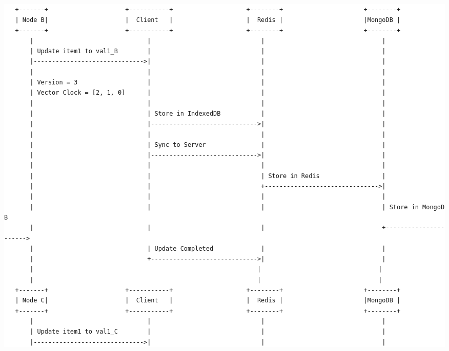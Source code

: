 ```plaintext
   +-------+                     +-----------+                    +--------+                      +--------+
   | Node B|                     |  Client   |                    |  Redis |                      |MongoDB |
   +-------+                     +-----------+                    +--------+                      +--------+
       |                               |                              |                                |
       | Update item1 to val1_B        |                              |                                |
       |------------------------------>|                              |                                |
       |                               |                              |                                |
       | Version = 3                   |                              |                                |
       | Vector Clock = [2, 1, 0]      |                              |                                |
       |                               |                              |                                |
       |                               | Store in IndexedDB           |                                |
       |                               |----------------------------->|                                |
       |                               |                              |                                |
       |                               | Sync to Server               |                                |
       |                               |----------------------------->|                                |
       |                               |                              |                                |
       |                               |                              | Store in Redis                 |
       |                               |                              +------------------------------->|
       |                               |                              |                                |
       |                               |                              |                                | Store in MongoDB
       |                               |                              |                                +---------------------->
       |                               | Update Completed             |                                |
       |                               +----------------------------->|                                |
       |                                                             |                                |
       |                                                             |                                |
   +-------+                     +-----------+                    +--------+                      +--------+
   | Node C|                     |  Client   |                    |  Redis |                      |MongoDB |
   +-------+                     +-----------+                    +--------+                      +--------+
       |                               |                              |                                |
       | Update item1 to val1_C        |                              |                                |
       |------------------------------>|                              |                                |
```